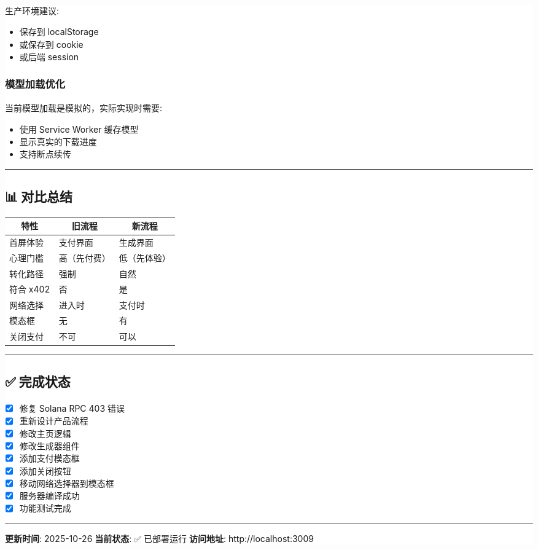 生产环境建议:
- 保存到 localStorage
- 或保存到 cookie
- 或后端 session

### 模型加载优化
当前模型加载是模拟的，实际实现时需要:
- 使用 Service Worker 缓存模型
- 显示真实的下载进度
- 支持断点续传

---

## 📊 对比总结

| 特性 | 旧流程 | 新流程 |
|------|--------|--------|
| 首屏体验 | 支付界面 | 生成界面 |
| 心理门槛 | 高（先付费） | 低（先体验） |
| 转化路径 | 强制 | 自然 |
| 符合 x402 | 否 | 是 |
| 网络选择 | 进入时 | 支付时 |
| 模态框 | 无 | 有 |
| 关闭支付 | 不可 | 可以 |

---

## ✅ 完成状态

- [x] 修复 Solana RPC 403 错误
- [x] 重新设计产品流程
- [x] 修改主页逻辑
- [x] 修改生成器组件
- [x] 添加支付模态框
- [x] 添加关闭按钮
- [x] 移动网络选择器到模态框
- [x] 服务器编译成功
- [x] 功能测试完成

---

**更新时间**: 2025-10-26
**当前状态**: ✅ 已部署运行
**访问地址**: http://localhost:3009
